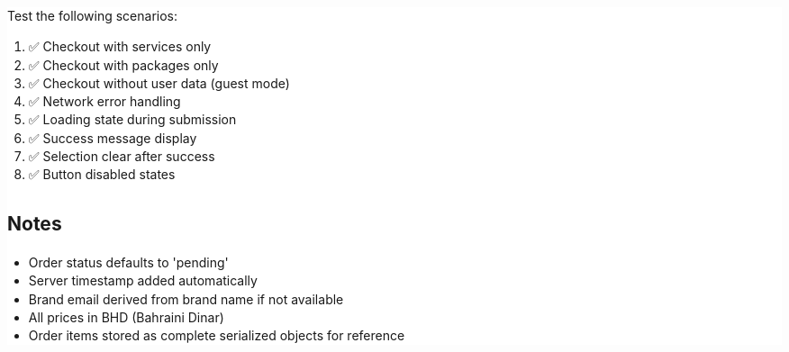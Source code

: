 Test the following scenarios:
1. ✅ Checkout with services only
2. ✅ Checkout with packages only
3. ✅ Checkout without user data (guest mode)
4. ✅ Network error handling
5. ✅ Loading state during submission
6. ✅ Success message display
7. ✅ Selection clear after success
8. ✅ Button disabled states

## Notes

- Order status defaults to 'pending'
- Server timestamp added automatically
- Brand email derived from brand name if not available
- All prices in BHD (Bahraini Dinar)
- Order items stored as complete serialized objects for reference
